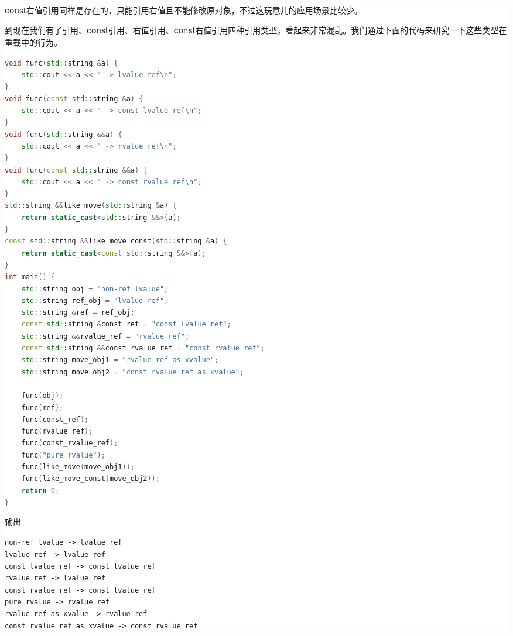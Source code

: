 const右值引用同样是存在的，只能引用右值且不能修改原对象，不过这玩意儿的应用场景比较少。

到现在我们有了引用、const引用、右值引用、const右值引用四种引用类型，看起来非常混乱。我们通过下面的代码来研究一下这些类型在重载中的行为。

```cpp
void func(std::string &a) {
    std::cout << a << " -> lvalue ref\n";
}
void func(const std::string &a) {
    std::cout << a << " -> const lvalue ref\n";
}
void func(std::string &&a) {
    std::cout << a << " -> rvalue ref\n";
}
void func(const std::string &&a) {
    std::cout << a << " -> const rvalue ref\n";
}
std::string &&like_move(std::string &a) {
    return static_cast<std::string &&>(a);
}
const std::string &&like_move_const(std::string &a) {
    return static_cast<const std::string &&>(a);
}
int main() {
    std::string obj = "non-ref lvalue";
    std::string ref_obj = "lvalue ref";
    std::string &ref = ref_obj;
    const std::string &const_ref = "const lvalue ref";
    std::string &&rvalue_ref = "rvalue ref";
    const std::string &&const_rvalue_ref = "const rvalue ref";
    std::string move_obj1 = "rvalue ref as xvalue";
    std::string move_obj2 = "const rvalue ref as xvalue";

    func(obj);
    func(ref);
    func(const_ref);
    func(rvalue_ref);
    func(const_rvalue_ref);
    func("pure rvalue");
    func(like_move(move_obj1));
    func(like_move_const(move_obj2));
    return 0;
}
```

输出
```
non-ref lvalue -> lvalue ref
lvalue ref -> lvalue ref
const lvalue ref -> const lvalue ref
rvalue ref -> lvalue ref
const rvalue ref -> const lvalue ref
pure rvalue -> rvalue ref
rvalue ref as xvalue -> rvalue ref
const rvalue ref as xvalue -> const rvalue ref
```

